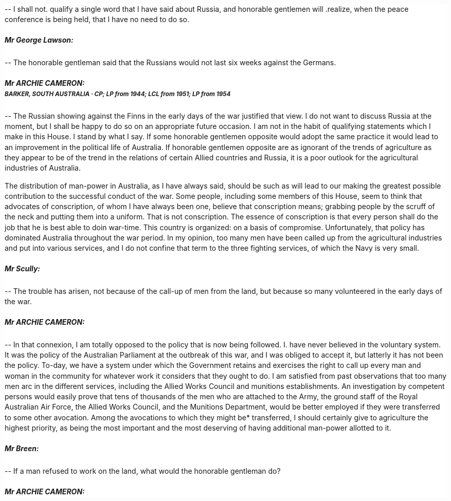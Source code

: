 -- I shall not. qualify a single word that I have said about Russia, and honorable gentlemen will .realize, when the peace conference is being held, that I have no need to do so. 

##### Mr George Lawson:

-- The honorable gentleman said that the Russians would not last six weeks against the Germans. 

##### Mr ARCHIE CAMERON:<br><small class="text-muted">BARKER, SOUTH AUSTRALIA &middot; CP; LP from 1944; LCL from 1951; LP from 1954</small>

-- The Russian showing against the Finns in the early days of the war justified that view. I do not want to discuss Russia at the moment, but I shall be happy to do so on an appropriate future occasion. I am not in the habit of qualifying statements which I make in this House. I stand by what I say. If some honorable gentlemen opposite would adopt the same practice it would lead to an improvement in the political life of Australia. If honorable gentlemen opposite are as ignorant of the trends of agriculture as they appear to be of the trend in the relations of certain Allied countries and Russia, it is a poor outlook for the agricultural industries of Australia. 

The distribution of man-power in Australia, as I have always said, should be such as will lead to our making the greatest possible contribution to the successful conduct of the war. Some people, including some members of this House, seem to think that advocates of conscription, of whom I have always been one, believe that conscription means; grabbing people by the scruff of the neck and putting them into a uniform. That is not conscription. The essence of conscription is that every person shall do the job that he is best able to doin war-time. This country is organized: on a basis of compromise. Unfortunately, that policy has dominated Australia throughout the war period. In my opinion, too many men have been called up from the agricultural industries and put into various services, and I do not confine that term to the three fighting services, of which the Navy is very small. 

##### Mr Scully:

-- The trouble has arisen, not because of the call-up of men from the land, but because so many volunteered in the early days of the war. 

##### Mr ARCHIE CAMERON:

-- In that connexion, I am totally opposed to the policy that is now being followed. I. have never believed in the voluntary system. It was the policy of the Australian Parliament at the outbreak of this war, and I was obliged to accept it, but latterly it has not been the policy. To-day, we have a system under which the Government retains and exercises the right to call up every man and woman in the community for whatever work it considers that they ought to do. I am satisfied from past observations that too many men arc in the different services, including the Allied Works Council and munitions establishments. An investigation by competent persons would easily prove that tens of thousands of the men who are attached to the Army, the ground staff of the Royal Australian Air Force, the Allied Works Council, and the Munitions Department, would be better employed if they were transferred to some other avocation. Among the avocations to which they might be* transferred, I should certainly give to agriculture the highest priority, as being the most important and the most deserving of having additional man-power allotted to it. 

##### Mr Breen:

-- If a man refused to work on the land, what would the honorable gentleman do? 

##### Mr ARCHIE CAMERON:
